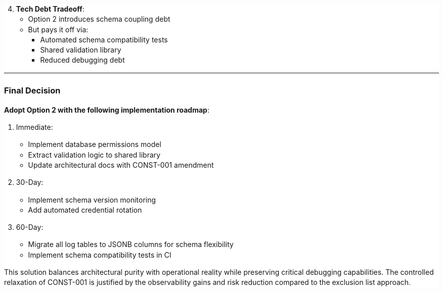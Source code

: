 4. **Tech Debt Tradeoff**:
   - Option 2 introduces schema coupling debt
   - But pays it off via:
     - Automated schema compatibility tests
     - Shared validation library
     - Reduced debugging debt

---

### **Final Decision**
**Adopt Option 2 with the following implementation roadmap**:
1. Immediate:
   - Implement database permissions model
   - Extract validation logic to shared library
   - Update architectural docs with CONST-001 amendment

2. 30-Day:
   - Implement schema version monitoring
   - Add automated credential rotation

3. 60-Day:
   - Migrate all log tables to JSONB columns for schema flexibility
   - Implement schema compatibility tests in CI

This solution balances architectural purity with operational reality while preserving critical debugging capabilities. The controlled relaxation of CONST-001 is justified by the observability gains and risk reduction compared to the exclusion list approach.